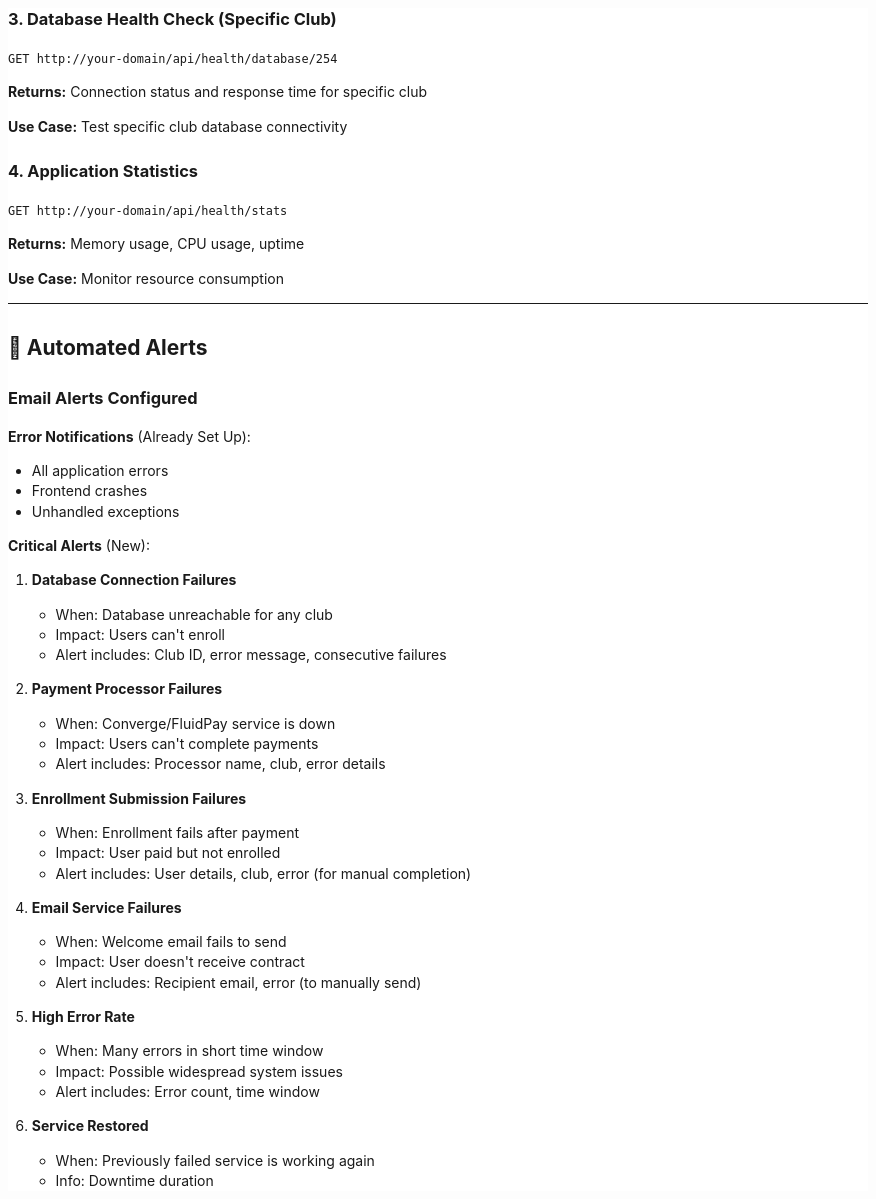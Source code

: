 ### 3. Database Health Check (Specific Club)
```bash
GET http://your-domain/api/health/database/254
```
**Returns:** Connection status and response time for specific club

**Use Case:** Test specific club database connectivity

### 4. Application Statistics
```bash
GET http://your-domain/api/health/stats
```
**Returns:** Memory usage, CPU usage, uptime

**Use Case:** Monitor resource consumption

---

## 🚨 Automated Alerts

### Email Alerts Configured

**Error Notifications** (Already Set Up):
- All application errors
- Frontend crashes
- Unhandled exceptions

**Critical Alerts** (New):
1. **Database Connection Failures**
   - When: Database unreachable for any club
   - Impact: Users can't enroll
   - Alert includes: Club ID, error message, consecutive failures

2. **Payment Processor Failures**
   - When: Converge/FluidPay service is down
   - Impact: Users can't complete payments
   - Alert includes: Processor name, club, error details

3. **Enrollment Submission Failures**
   - When: Enrollment fails after payment
   - Impact: User paid but not enrolled
   - Alert includes: User details, club, error (for manual completion)

4. **Email Service Failures**
   - When: Welcome email fails to send
   - Impact: User doesn't receive contract
   - Alert includes: Recipient email, error (to manually send)

5. **High Error Rate**
   - When: Many errors in short time window
   - Impact: Possible widespread system issues
   - Alert includes: Error count, time window

6. **Service Restored**
   - When: Previously failed service is working again
   - Info: Downtime duration
